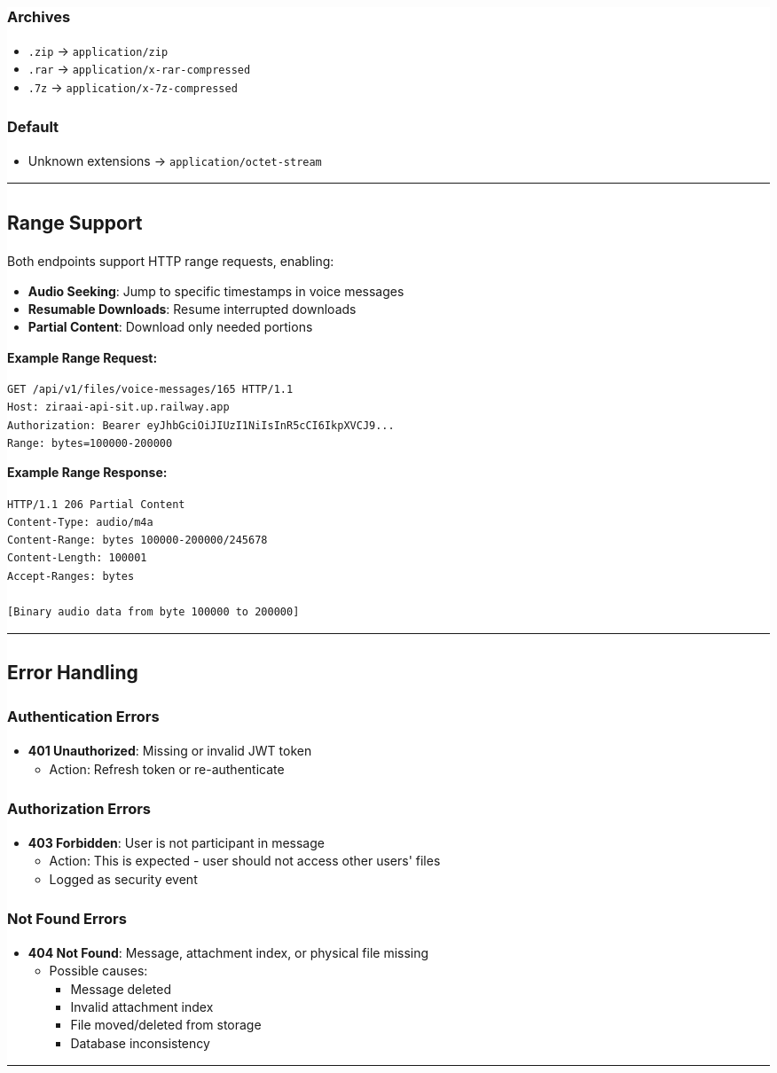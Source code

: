 ### Archives
- `.zip` → `application/zip`
- `.rar` → `application/x-rar-compressed`
- `.7z` → `application/x-7z-compressed`

### Default
- Unknown extensions → `application/octet-stream`

---

## Range Support

Both endpoints support HTTP range requests, enabling:
- **Audio Seeking**: Jump to specific timestamps in voice messages
- **Resumable Downloads**: Resume interrupted downloads
- **Partial Content**: Download only needed portions

**Example Range Request:**
```http
GET /api/v1/files/voice-messages/165 HTTP/1.1
Host: ziraai-api-sit.up.railway.app
Authorization: Bearer eyJhbGciOiJIUzI1NiIsInR5cCI6IkpXVCJ9...
Range: bytes=100000-200000
```

**Example Range Response:**
```
HTTP/1.1 206 Partial Content
Content-Type: audio/m4a
Content-Range: bytes 100000-200000/245678
Content-Length: 100001
Accept-Ranges: bytes

[Binary audio data from byte 100000 to 200000]
```

---

## Error Handling

### Authentication Errors
- **401 Unauthorized**: Missing or invalid JWT token
  - Action: Refresh token or re-authenticate

### Authorization Errors
- **403 Forbidden**: User is not participant in message
  - Action: This is expected - user should not access other users' files
  - Logged as security event

### Not Found Errors
- **404 Not Found**: Message, attachment index, or physical file missing
  - Possible causes:
    - Message deleted
    - Invalid attachment index
    - File moved/deleted from storage
    - Database inconsistency

---
